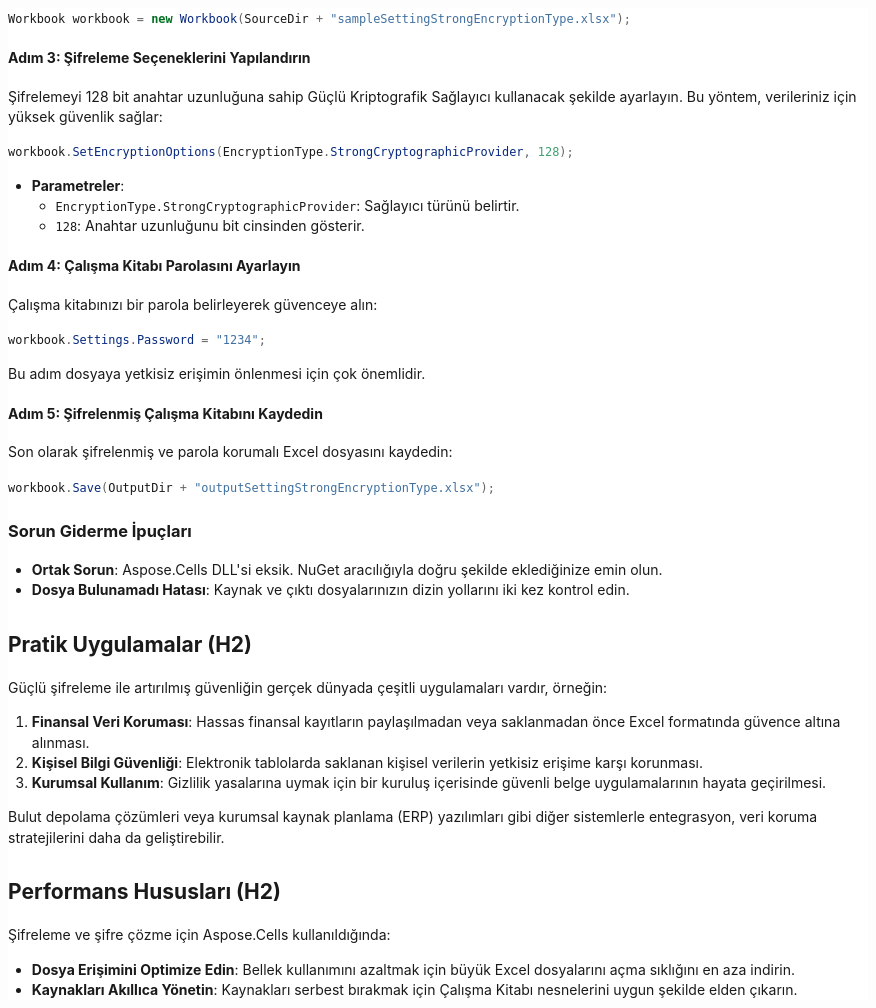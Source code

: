 ```csharp
Workbook workbook = new Workbook(SourceDir + "sampleSettingStrongEncryptionType.xlsx");
```

#### Adım 3: Şifreleme Seçeneklerini Yapılandırın
Şifrelemeyi 128 bit anahtar uzunluğuna sahip Güçlü Kriptografik Sağlayıcı kullanacak şekilde ayarlayın. Bu yöntem, verileriniz için yüksek güvenlik sağlar:

```csharp
workbook.SetEncryptionOptions(EncryptionType.StrongCryptographicProvider, 128);
```
- **Parametreler**: 
  - `EncryptionType.StrongCryptographicProvider`: Sağlayıcı türünü belirtir.
  - `128`: Anahtar uzunluğunu bit cinsinden gösterir.

#### Adım 4: Çalışma Kitabı Parolasını Ayarlayın
Çalışma kitabınızı bir parola belirleyerek güvenceye alın:

```csharp
workbook.Settings.Password = "1234";
```
Bu adım dosyaya yetkisiz erişimin önlenmesi için çok önemlidir.

#### Adım 5: Şifrelenmiş Çalışma Kitabını Kaydedin
Son olarak şifrelenmiş ve parola korumalı Excel dosyasını kaydedin:

```csharp
workbook.Save(OutputDir + "outputSettingStrongEncryptionType.xlsx");
```

### Sorun Giderme İpuçları
- **Ortak Sorun**: Aspose.Cells DLL'si eksik. NuGet aracılığıyla doğru şekilde eklediğinize emin olun.
- **Dosya Bulunamadı Hatası**: Kaynak ve çıktı dosyalarınızın dizin yollarını iki kez kontrol edin.

## Pratik Uygulamalar (H2)
Güçlü şifreleme ile artırılmış güvenliğin gerçek dünyada çeşitli uygulamaları vardır, örneğin:
1. **Finansal Veri Koruması**: Hassas finansal kayıtların paylaşılmadan veya saklanmadan önce Excel formatında güvence altına alınması.
2. **Kişisel Bilgi Güvenliği**: Elektronik tablolarda saklanan kişisel verilerin yetkisiz erişime karşı korunması.
3. **Kurumsal Kullanım**: Gizlilik yasalarına uymak için bir kuruluş içerisinde güvenli belge uygulamalarının hayata geçirilmesi.

Bulut depolama çözümleri veya kurumsal kaynak planlama (ERP) yazılımları gibi diğer sistemlerle entegrasyon, veri koruma stratejilerini daha da geliştirebilir.

## Performans Hususları (H2)
Şifreleme ve şifre çözme için Aspose.Cells kullanıldığında:
- **Dosya Erişimini Optimize Edin**: Bellek kullanımını azaltmak için büyük Excel dosyalarını açma sıklığını en aza indirin.
- **Kaynakları Akıllıca Yönetin**: Kaynakları serbest bırakmak için Çalışma Kitabı nesnelerini uygun şekilde elden çıkarın.
  